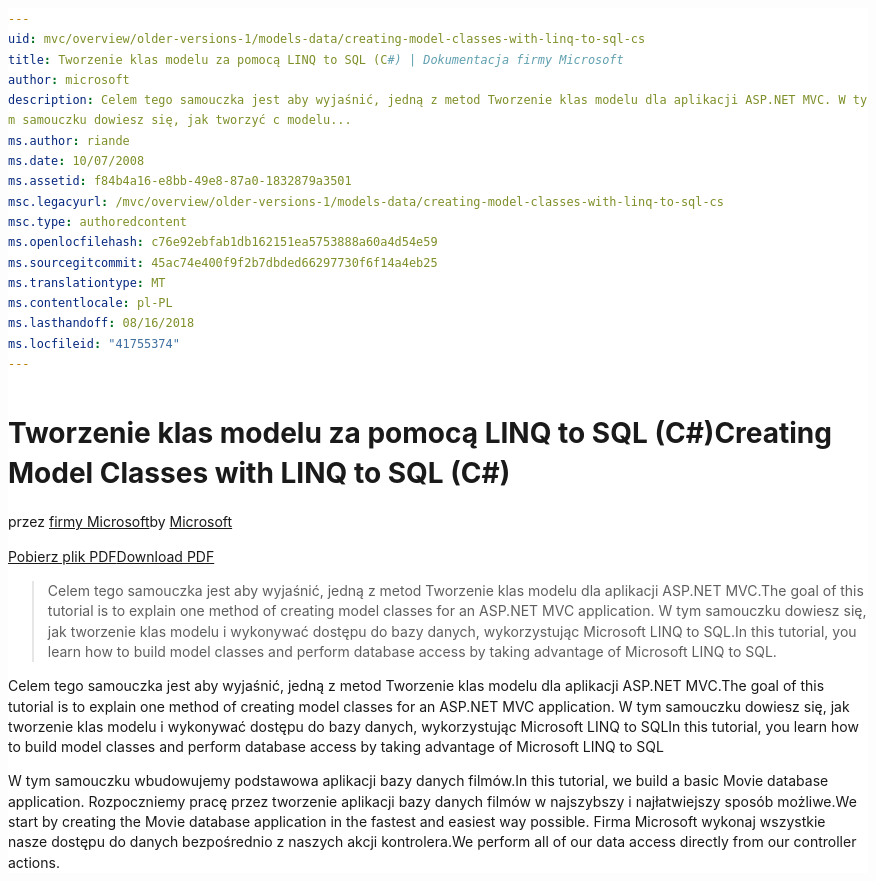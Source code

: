 ```yaml
---
uid: mvc/overview/older-versions-1/models-data/creating-model-classes-with-linq-to-sql-cs
title: Tworzenie klas modelu za pomocą LINQ to SQL (C#) | Dokumentacja firmy Microsoft
author: microsoft
description: Celem tego samouczka jest aby wyjaśnić, jedną z metod Tworzenie klas modelu dla aplikacji ASP.NET MVC. W tym samouczku dowiesz się, jak tworzyć c modelu...
ms.author: riande
ms.date: 10/07/2008
ms.assetid: f84b4a16-e8bb-49e8-87a0-1832879a3501
msc.legacyurl: /mvc/overview/older-versions-1/models-data/creating-model-classes-with-linq-to-sql-cs
msc.type: authoredcontent
ms.openlocfilehash: c76e92ebfab1db162151ea5753888a60a4d54e59
ms.sourcegitcommit: 45ac74e400f9f2b7dbded66297730f6f14a4eb25
ms.translationtype: MT
ms.contentlocale: pl-PL
ms.lasthandoff: 08/16/2018
ms.locfileid: "41755374"
---
```

<a name="creating-model-classes-with-linq-to-sql-c"></a><span data-ttu-id="5ebd4-104">Tworzenie klas modelu za pomocą LINQ to SQL (C#)</span><span class="sxs-lookup"><span data-stu-id="5ebd4-104">Creating Model Classes with LINQ to SQL (C#)</span></span>
====================
<span data-ttu-id="5ebd4-105">przez [firmy Microsoft](https://github.com/microsoft)</span><span class="sxs-lookup"><span data-stu-id="5ebd4-105">by [Microsoft](https://github.com/microsoft)</span></span>

[<span data-ttu-id="5ebd4-106">Pobierz plik PDF</span><span class="sxs-lookup"><span data-stu-id="5ebd4-106">Download PDF</span></span>](http://download.microsoft.com/download/1/1/f/11f721aa-d749-4ed7-bb89-a681b68894e6/ASPNET_MVC_Tutorial_10_CS.pdf)

> <span data-ttu-id="5ebd4-107">Celem tego samouczka jest aby wyjaśnić, jedną z metod Tworzenie klas modelu dla aplikacji ASP.NET MVC.</span><span class="sxs-lookup"><span data-stu-id="5ebd4-107">The goal of this tutorial is to explain one method of creating model classes for an ASP.NET MVC application.</span></span> <span data-ttu-id="5ebd4-108">W tym samouczku dowiesz się, jak tworzenie klas modelu i wykonywać dostępu do bazy danych, wykorzystując Microsoft LINQ to SQL.</span><span class="sxs-lookup"><span data-stu-id="5ebd4-108">In this tutorial, you learn how to build model classes and perform database access by taking advantage of Microsoft LINQ to SQL.</span></span>


<span data-ttu-id="5ebd4-109">Celem tego samouczka jest aby wyjaśnić, jedną z metod Tworzenie klas modelu dla aplikacji ASP.NET MVC.</span><span class="sxs-lookup"><span data-stu-id="5ebd4-109">The goal of this tutorial is to explain one method of creating model classes for an ASP.NET MVC application.</span></span> <span data-ttu-id="5ebd4-110">W tym samouczku dowiesz się, jak tworzenie klas modelu i wykonywać dostępu do bazy danych, wykorzystując Microsoft LINQ to SQL</span><span class="sxs-lookup"><span data-stu-id="5ebd4-110">In this tutorial, you learn how to build model classes and perform database access by taking advantage of Microsoft LINQ to SQL</span></span>

<span data-ttu-id="5ebd4-111">W tym samouczku wbudowujemy podstawowa aplikacji bazy danych filmów.</span><span class="sxs-lookup"><span data-stu-id="5ebd4-111">In this tutorial, we build a basic Movie database application.</span></span> <span data-ttu-id="5ebd4-112">Rozpoczniemy pracę przez tworzenie aplikacji bazy danych filmów w najszybszy i najłatwiejszy sposób możliwe.</span><span class="sxs-lookup"><span data-stu-id="5ebd4-112">We start by creating the Movie database application in the fastest and easiest way possible.</span></span> <span data-ttu-id="5ebd4-113">Firma Microsoft wykonaj wszystkie nasze dostępu do danych bezpośrednio z naszych akcji kontrolera.</span><span class="sxs-lookup"><span data-stu-id="5ebd4-113">We perform all of our data access directly from our controller actions.</span></span>

